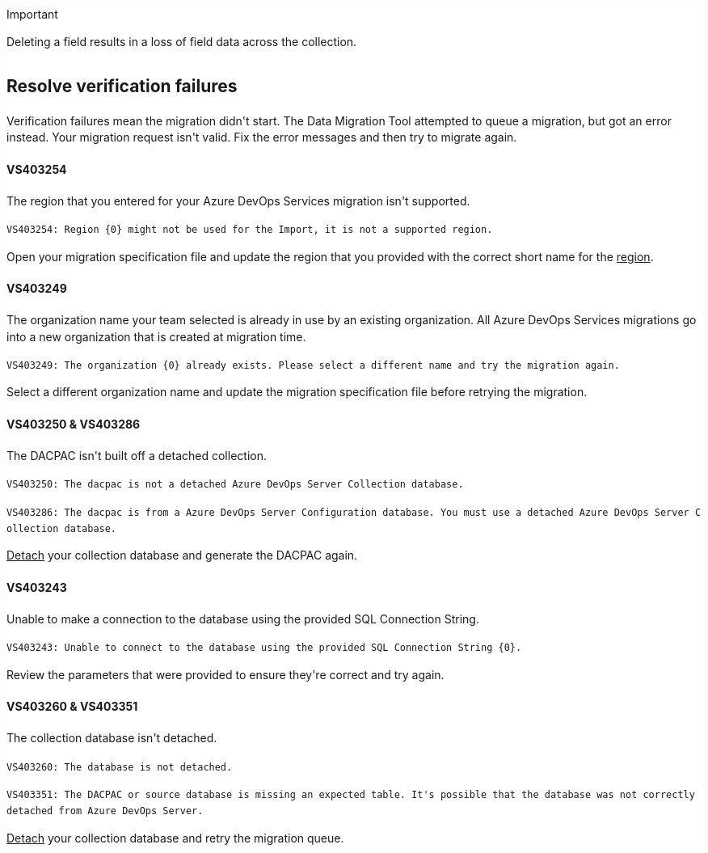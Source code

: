 > [!IMPORTANT]
> Deleting a field results in a loss of field data across the collection.

## Resolve verification failures

Verification failures mean the migration didn't start. The Data Migration Tool attempted to queue a migration, but got an error instead. Your migration request isn't valid. Fix the error messages and then try to migrate again.   

#### VS403254

The region that you entered for your Azure DevOps Services migration isn't supported. 

`VS403254: Region {0} might not be used for the Import, it is not a supported region.`

Open your migration specification file and update the region that you provided with the correct short name for the [region](migration-test-run.md#supported-azure-regions-for-migration). 

#### VS403249

The organization name your team selected is already in use by an existing organization. All Azure DevOps Services migrations go into a new organization that is created at migration time. 

`VS403249: The organization {0} already exists. Please select a different name and try the migration again.`

Select a different organization name and update the migration specification file before retrying the migration. 

#### VS403250 & VS403286

The DACPAC isn't built off a detached collection. 

`VS403250: The dacpac is not a detached Azure DevOps Server Collection database.`

`VS403286: The dacpac is from a Azure DevOps Server Configuration database. You must use a detached Azure DevOps Server Collection database.`

[Detach](migration-test-run.md#step-1-detach-your-collection) your collection database and generate the DACPAC again.

#### VS403243

Unable to make a connection to the database using the provided SQL Connection String. 

`VS403243: Unable to connect to the database using the provided SQL Connection String {0}.`

Review the parameters that were provided to ensure they're correct and try again.

#### VS403260 & VS403351

The collection database isn't detached.

`VS403260: The database is not detached.`

`VS403351: The DACPAC or source database is missing an expected table. It's possible that the database was not correctly detached from Azure DevOps Server.`

[Detach](migration-test-run.md#step-1-detach-your-collection) your collection database and retry the migration queue.  
